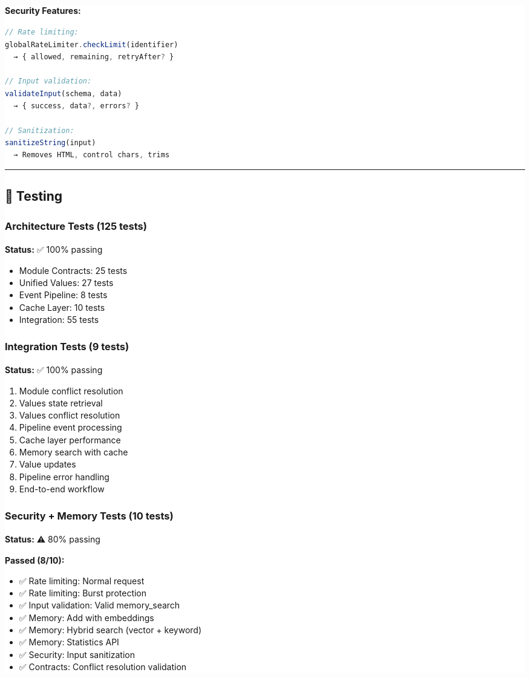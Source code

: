 **Security Features:**
```typescript
// Rate limiting:
globalRateLimiter.checkLimit(identifier)
  → { allowed, remaining, retryAfter? }

// Input validation:
validateInput(schema, data)
  → { success, data?, errors? }

// Sanitization:
sanitizeString(input)
  → Removes HTML, control chars, trims
```

---

## 🧪 Testing

### Architecture Tests (125 tests)
**Status:** ✅ 100% passing

- Module Contracts: 25 tests
- Unified Values: 27 tests
- Event Pipeline: 8 tests
- Cache Layer: 10 tests
- Integration: 55 tests

### Integration Tests (9 tests)
**Status:** ✅ 100% passing

1. Module conflict resolution
2. Values state retrieval
3. Values conflict resolution
4. Pipeline event processing
5. Cache layer performance
6. Memory search with cache
7. Value updates
8. Pipeline error handling
9. End-to-end workflow

### Security + Memory Tests (10 tests)
**Status:** ⚠️ 80% passing

**Passed (8/10):**
- ✅ Rate limiting: Normal request
- ✅ Rate limiting: Burst protection
- ✅ Input validation: Valid memory_search
- ✅ Memory: Add with embeddings
- ✅ Memory: Hybrid search (vector + keyword)
- ✅ Memory: Statistics API
- ✅ Security: Input sanitization
- ✅ Contracts: Conflict resolution validation

